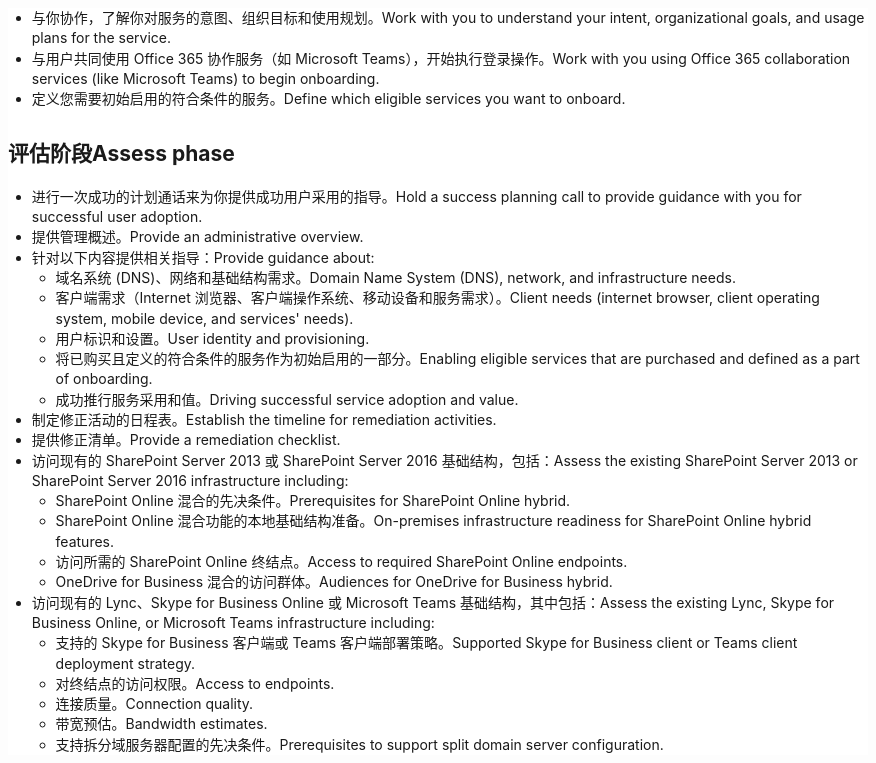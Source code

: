 - <span data-ttu-id="8d5d4-111">与你协作，了解你对服务的意图、组织目标和使用规划。</span><span class="sxs-lookup"><span data-stu-id="8d5d4-111">Work with you to understand your intent, organizational goals, and usage plans for the service.</span></span>
- <span data-ttu-id="8d5d4-112">与用户共同使用 Office 365 协作服务（如 Microsoft Teams），开始执行登录操作。</span><span class="sxs-lookup"><span data-stu-id="8d5d4-112">Work with you using Office 365 collaboration services (like Microsoft Teams) to begin onboarding.</span></span>   
- <span data-ttu-id="8d5d4-113">定义您需要初始启用的符合条件的服务。</span><span class="sxs-lookup"><span data-stu-id="8d5d4-113">Define which eligible services you want to onboard.</span></span> 
    
## <a name="assess-phase"></a><span data-ttu-id="8d5d4-114">评估阶段</span><span class="sxs-lookup"><span data-stu-id="8d5d4-114">Assess phase</span></span>

- <span data-ttu-id="8d5d4-115">进行一次成功的计划通话来为你提供成功用户采用的指导。</span><span class="sxs-lookup"><span data-stu-id="8d5d4-115">Hold a success planning call to provide guidance with you for successful user adoption.</span></span>  
- <span data-ttu-id="8d5d4-116">提供管理概述。</span><span class="sxs-lookup"><span data-stu-id="8d5d4-116">Provide an administrative overview.</span></span>
- <span data-ttu-id="8d5d4-117">针对以下内容提供相关指导：</span><span class="sxs-lookup"><span data-stu-id="8d5d4-117">Provide guidance about:</span></span> 
  - <span data-ttu-id="8d5d4-118">域名系统 (DNS)、网络和基础结构需求。</span><span class="sxs-lookup"><span data-stu-id="8d5d4-118">Domain Name System (DNS), network, and infrastructure needs.</span></span>
  - <span data-ttu-id="8d5d4-119">客户端需求（Internet 浏览器、客户端操作系统、移动设备和服务需求）。</span><span class="sxs-lookup"><span data-stu-id="8d5d4-119">Client needs (internet browser, client operating system, mobile device, and services' needs).</span></span>
  - <span data-ttu-id="8d5d4-120">用户标识和设置。</span><span class="sxs-lookup"><span data-stu-id="8d5d4-120">User identity and provisioning.</span></span>
  - <span data-ttu-id="8d5d4-121">将已购买且定义的符合条件的服务作为初始启用的一部分。</span><span class="sxs-lookup"><span data-stu-id="8d5d4-121">Enabling eligible services that are purchased and defined as a part of onboarding.</span></span> 
  - <span data-ttu-id="8d5d4-122">成功推行服务采用和值。</span><span class="sxs-lookup"><span data-stu-id="8d5d4-122">Driving successful service adoption and value.</span></span>  
- <span data-ttu-id="8d5d4-123">制定修正活动的日程表。</span><span class="sxs-lookup"><span data-stu-id="8d5d4-123">Establish the timeline for remediation activities.</span></span>
- <span data-ttu-id="8d5d4-124">提供修正清单。</span><span class="sxs-lookup"><span data-stu-id="8d5d4-124">Provide a remediation checklist.</span></span> 
- <span data-ttu-id="8d5d4-125">访问现有的 SharePoint Server 2013 或 SharePoint Server 2016 基础结构，包括：</span><span class="sxs-lookup"><span data-stu-id="8d5d4-125">Assess the existing SharePoint Server 2013 or SharePoint Server 2016 infrastructure including:</span></span>
  - <span data-ttu-id="8d5d4-126">SharePoint Online 混合的先决条件。</span><span class="sxs-lookup"><span data-stu-id="8d5d4-126">Prerequisites for SharePoint Online hybrid.</span></span> 
  - <span data-ttu-id="8d5d4-127">SharePoint Online 混合功能的本地基础结构准备。</span><span class="sxs-lookup"><span data-stu-id="8d5d4-127">On-premises infrastructure readiness for SharePoint Online hybrid features.</span></span>
  - <span data-ttu-id="8d5d4-128">访问所需的 SharePoint Online 终结点。</span><span class="sxs-lookup"><span data-stu-id="8d5d4-128">Access to required SharePoint Online endpoints.</span></span>
  - <span data-ttu-id="8d5d4-129">OneDrive for Business 混合的访问群体。</span><span class="sxs-lookup"><span data-stu-id="8d5d4-129">Audiences for OneDrive for Business hybrid.</span></span> 
- <span data-ttu-id="8d5d4-130">访问现有的 Lync、Skype for Business Online 或 Microsoft Teams 基础结构，其中包括：</span><span class="sxs-lookup"><span data-stu-id="8d5d4-130">Assess the existing Lync, Skype for Business Online, or Microsoft Teams infrastructure including:</span></span>
  - <span data-ttu-id="8d5d4-131">支持的 Skype for Business 客户端或 Teams 客户端部署策略。</span><span class="sxs-lookup"><span data-stu-id="8d5d4-131">Supported Skype for Business client or Teams client deployment strategy.</span></span>
  - <span data-ttu-id="8d5d4-132">对终结点的访问权限。</span><span class="sxs-lookup"><span data-stu-id="8d5d4-132">Access to endpoints.</span></span>
  - <span data-ttu-id="8d5d4-133">连接质量。</span><span class="sxs-lookup"><span data-stu-id="8d5d4-133">Connection quality.</span></span>
  - <span data-ttu-id="8d5d4-134">带宽预估。</span><span class="sxs-lookup"><span data-stu-id="8d5d4-134">Bandwidth estimates.</span></span>
  - <span data-ttu-id="8d5d4-135">支持拆分域服务器配置的先决条件。</span><span class="sxs-lookup"><span data-stu-id="8d5d4-135">Prerequisites to support split domain server configuration.</span></span>